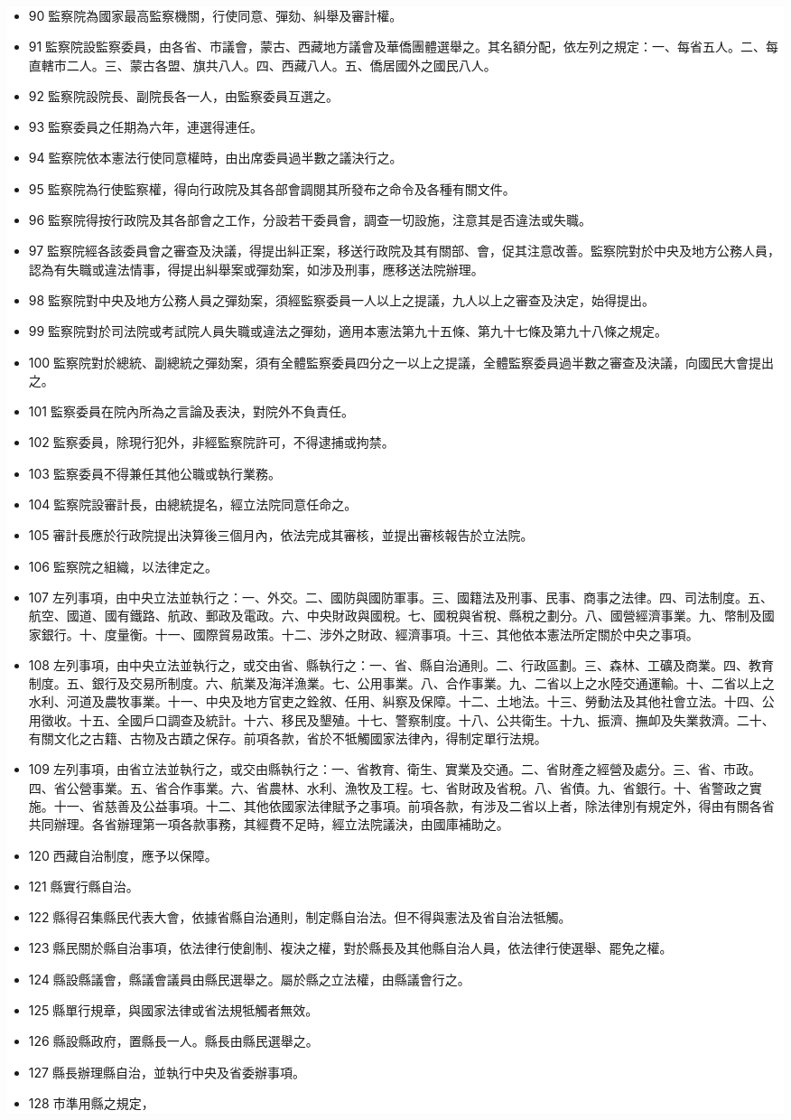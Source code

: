 * 90 監察院為國家最高監察機關，行使同意、彈劾、糾舉及審計權。

* 91 監察院設監察委員，由各省、市議會，蒙古、西藏地方議會及華僑團體選舉之。其名額分配，依左列之規定：一、每省五人。二、每直轄市二人。三、蒙古各盟、旗共八人。四、西藏八人。五、僑居國外之國民八人。

* 92 監察院設院長、副院長各一人，由監察委員互選之。

* 93 監察委員之任期為六年，連選得連任。

* 94 監察院依本憲法行使同意權時，由出席委員過半數之議決行之。

* 95 監察院為行使監察權，得向行政院及其各部會調閱其所發布之命令及各種有關文件。

* 96 監察院得按行政院及其各部會之工作，分設若干委員會，調查一切設施，注意其是否違法或失職。

* 97 監察院經各該委員會之審查及決議，得提出糾正案，移送行政院及其有關部、會，促其注意改善。監察院對於中央及地方公務人員，認為有失職或違法情事，得提出糾舉案或彈劾案，如涉及刑事，應移送法院辦理。

* 98 監察院對中央及地方公務人員之彈劾案，須經監察委員一人以上之提議，九人以上之審查及決定，始得提出。

* 99 監察院對於司法院或考試院人員失職或違法之彈劾，適用本憲法第九十五條、第九十七條及第九十八條之規定。

* 100 監察院對於總統、副總統之彈劾案，須有全體監察委員四分之一以上之提議，全體監察委員過半數之審查及決議，向國民大會提出之。

* 101 監察委員在院內所為之言論及表決，對院外不負責任。

* 102 監察委員，除現行犯外，非經監察院許可，不得逮捕或拘禁。

* 103 監察委員不得兼任其他公職或執行業務。

* 104 監察院設審計長，由總統提名，經立法院同意任命之。

* 105 審計長應於行政院提出決算後三個月內，依法完成其審核，並提出審核報告於立法院。

* 106 監察院之組織，以法律定之。

* 107 左列事項，由中央立法並執行之：一、外交。二、國防與國防軍事。三、國籍法及刑事、民事、商事之法律。四、司法制度。五、航空、國道、國有鐵路、航政、郵政及電政。六、中央財政與國稅。七、國稅與省稅、縣稅之劃分。八、國營經濟事業。九、幣制及國家銀行。十、度量衡。十一、國際貿易政策。十二、涉外之財政、經濟事項。十三、其他依本憲法所定關於中央之事項。

* 108 左列事項，由中央立法並執行之，或交由省、縣執行之：一、省、縣自治通則。二、行政區劃。三、森林、工礦及商業。四、教育制度。五、銀行及交易所制度。六、航業及海洋漁業。七、公用事業。八、合作事業。九、二省以上之水陸交通運輸。十、二省以上之水利、河道及農牧事業。十一、中央及地方官吏之銓敘、任用、糾察及保障。十二、土地法。十三、勞動法及其他社會立法。十四、公用徵收。十五、全國戶口調查及統計。十六、移民及墾殖。十七、警察制度。十八、公共衛生。十九、振濟、撫卹及失業救濟。二十、有關文化之古籍、古物及古蹟之保存。前項各款，省於不牴觸國家法律內，得制定單行法規。

* 109 左列事項，由省立法並執行之，或交由縣執行之：一、省教育、衛生、實業及交通。二、省財產之經營及處分。三、省、市政。四、省公營事業。五、省合作事業。六、省農林、水利、漁牧及工程。七、省財政及省稅。八、省債。九、省銀行。十、省警政之實施。十一、省慈善及公益事項。十二、其他依國家法律賦予之事項。前項各款，有涉及二省以上者，除法律別有規定外，得由有關各省共同辦理。各省辦理第一項各款事務，其經費不足時，經立法院議決，由國庫補助之。

* 120 西藏自治制度，應予以保障。

* 121 縣實行縣自治。

* 122 縣得召集縣民代表大會，依據省縣自治通則，制定縣自治法。但不得與憲法及省自治法牴觸。

* 123 縣民關於縣自治事項，依法律行使創制、複決之權，對於縣長及其他縣自治人員，依法律行使選舉、罷免之權。

* 124 縣設縣議會，縣議會議員由縣民選舉之。屬於縣之立法權，由縣議會行之。

* 125 縣單行規章，與國家法律或省法規牴觸者無效。

* 126 縣設縣政府，置縣長一人。縣長由縣民選舉之。

* 127 縣長辦理縣自治，並執行中央及省委辦事項。

* 128 市準用縣之規定，
